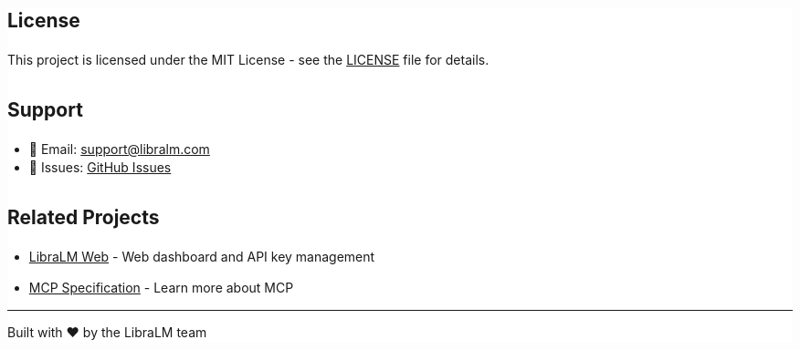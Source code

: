 ## License

This project is licensed under the MIT License - see the [LICENSE](LICENSE) file for details.

## Support

- 📧 Email: support@libralm.com
- 🐛 Issues: [GitHub Issues](https://github.com/libralm-ai/libralm_mcp_server/issues)


## Related Projects

- [LibraLM Web](https://libralm.com) - Web dashboard and API key management

- [MCP Specification](https://modelcontextprotocol.io) - Learn more about MCP

---

Built with ❤️ by the LibraLM team
